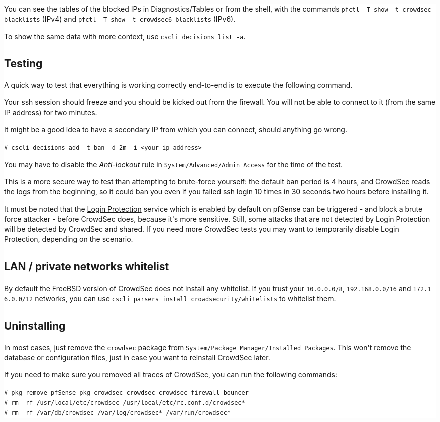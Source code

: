 You can see the tables of the blocked IPs in Diagnostics/Tables or from the shell, with the commands
`pfctl -T show -t crowdsec_blacklists` (IPv4) and `pfctl -T show -t crowdsec6_blacklists` (IPv6).

To show the same data with more context, use `cscli decisions list -a`.

## Testing

A quick way to test that everything is working correctly end-to-end is to
execute the following command.

Your ssh session should freeze and you should be kicked out from
the firewall. You will not be able to connect to it (from the same
IP address) for two minutes.

It might be a good idea to have a secondary IP from which you can
connect, should anything go wrong.

```console
# cscli decisions add -t ban -d 2m -i <your_ip_address>
````

You may have to disable the *Anti-lockout* rule in
`System/Advanced/Admin Access` for the time of the test.

This is a more secure way to test than attempting to brute-force
yourself: the default ban period is 4 hours, and CrowdSec reads the
logs from the beginning, so it could ban you even if you failed ssh
login 10 times in 30 seconds two hours before installing it.

It must be noted that the [Login Protection](https://docs.netgate.com/pfsense/en/latest/config/advanced-admin.html#login-protection) service which is enabled by default on pfSense can be triggered - and block a brute force attacker - before CrowdSec does, because it's more sensitive. Still, some attacks that are not detected by Login Protection will be detected by CrowdSec and shared.
If you need more CrowdSec tests you may want to temporarily disable Login Protection, depending on the scenario.

## LAN / private networks whitelist

By default the FreeBSD version of CrowdSec does not install any whitelist.
If you trust your `10.0.0.0/8`, `192.168.0.0/16` and `172.16.0.0/12`
networks, you can use `cscli parsers install crowdsecurity/whitelists` to whitelist them.

## Uninstalling

In most cases, just remove the `crowdsec` package from
`System/Package Manager/Installed Packages`.
This won't remove the database or configuration files, just in case
you want to reinstall CrowdSec later.

If you need to make sure you removed all traces of CrowdSec, you can run the following commands:

```console
# pkg remove pfSense-pkg-crowdsec crowdsec crowdsec-firewall-bouncer
# rm -rf /usr/local/etc/crowdsec /usr/local/etc/rc.conf.d/crowdsec*
# rm -rf /var/db/crowdsec /var/log/crowdsec* /var/run/crowdsec*
```
